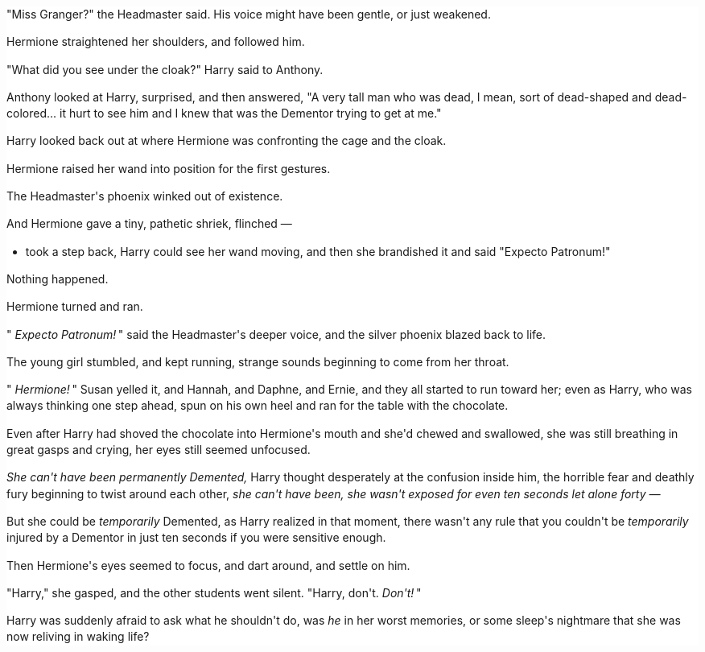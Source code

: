 "Miss Granger?" the Headmaster said. His voice might have been gentle,
or just weakened.

Hermione straightened her shoulders, and followed him.

"What did you see under the cloak?" Harry said to Anthony.

Anthony looked at Harry, surprised, and then answered, "A very tall man
who was dead, I mean, sort of dead-shaped and dead-colored... it hurt to
see him and I knew that was the Dementor trying to get at me."

Harry looked back out at where Hermione was confronting the cage and the
cloak.

Hermione raised her wand into position for the first gestures.

The Headmaster's phoenix winked out of existence.

And Hermione gave a tiny, pathetic shriek, flinched —

- took a step back, Harry could see her wand moving, and then she
brandished it and said "Expecto Patronum!"

Nothing happened.

Hermione turned and ran.

" *Expecto Patronum!* " said the Headmaster's deeper voice, and the
silver phoenix blazed back to life.

The young girl stumbled, and kept running, strange sounds beginning to
come from her throat.

" *Hermione!* " Susan yelled it, and Hannah, and Daphne, and Ernie, and
they all started to run toward her; even as Harry, who was always
thinking one step ahead, spun on his own heel and ran for the table with
the chocolate.

Even after Harry had shoved the chocolate into Hermione's mouth and
she'd chewed and swallowed, she was still breathing in great gasps and
crying, her eyes still seemed unfocused.

*She can't have been permanently Demented,* Harry thought desperately at
the confusion inside him, the horrible fear and deathly fury beginning
to twist around each other, *she can't have been, she wasn't exposed for
even ten seconds let alone forty —*

But she could be *temporarily* Demented, as Harry realized in that
moment, there wasn't any rule that you couldn't be *temporarily* injured
by a Dementor in just ten seconds if you were sensitive enough.

Then Hermione's eyes seemed to focus, and dart around, and settle on
him.

"Harry," she gasped, and the other students went silent. "Harry, don't.
*Don't!* "

Harry was suddenly afraid to ask what he shouldn't do, was *he* in her
worst memories, or some sleep's nightmare that she was now reliving in
waking life?
